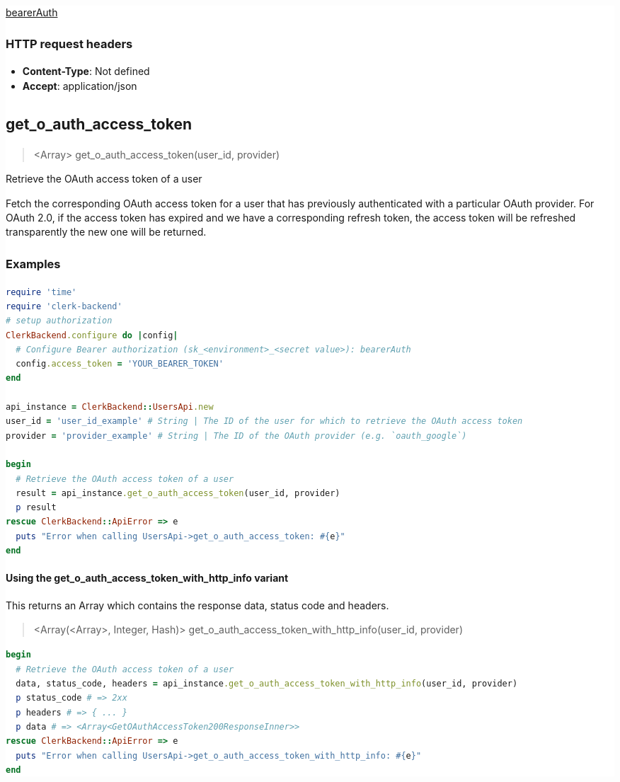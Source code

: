 [bearerAuth](../README.md#bearerAuth)

### HTTP request headers

- **Content-Type**: Not defined
- **Accept**: application/json


## get_o_auth_access_token

> <Array<GetOAuthAccessToken200ResponseInner>> get_o_auth_access_token(user_id, provider)

Retrieve the OAuth access token of a user

Fetch the corresponding OAuth access token for a user that has previously authenticated with a particular OAuth provider. For OAuth 2.0, if the access token has expired and we have a corresponding refresh token, the access token will be refreshed transparently the new one will be returned.

### Examples

```ruby
require 'time'
require 'clerk-backend'
# setup authorization
ClerkBackend.configure do |config|
  # Configure Bearer authorization (sk_<environment>_<secret value>): bearerAuth
  config.access_token = 'YOUR_BEARER_TOKEN'
end

api_instance = ClerkBackend::UsersApi.new
user_id = 'user_id_example' # String | The ID of the user for which to retrieve the OAuth access token
provider = 'provider_example' # String | The ID of the OAuth provider (e.g. `oauth_google`)

begin
  # Retrieve the OAuth access token of a user
  result = api_instance.get_o_auth_access_token(user_id, provider)
  p result
rescue ClerkBackend::ApiError => e
  puts "Error when calling UsersApi->get_o_auth_access_token: #{e}"
end
```

#### Using the get_o_auth_access_token_with_http_info variant

This returns an Array which contains the response data, status code and headers.

> <Array(<Array<GetOAuthAccessToken200ResponseInner>>, Integer, Hash)> get_o_auth_access_token_with_http_info(user_id, provider)

```ruby
begin
  # Retrieve the OAuth access token of a user
  data, status_code, headers = api_instance.get_o_auth_access_token_with_http_info(user_id, provider)
  p status_code # => 2xx
  p headers # => { ... }
  p data # => <Array<GetOAuthAccessToken200ResponseInner>>
rescue ClerkBackend::ApiError => e
  puts "Error when calling UsersApi->get_o_auth_access_token_with_http_info: #{e}"
end
```
